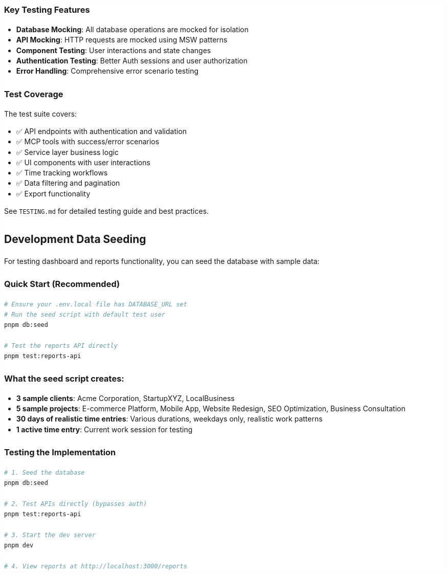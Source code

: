 ### Key Testing Features
- **Database Mocking**: All database operations are mocked for isolation
- **API Mocking**: HTTP requests are mocked using MSW patterns
- **Component Testing**: User interactions and state changes
- **Authentication Testing**: Better Auth sessions and user authorization
- **Error Handling**: Comprehensive error scenario testing

### Test Coverage
The test suite covers:
- ✅ API endpoints with authentication and validation
- ✅ MCP tools with success/error scenarios
- ✅ Service layer business logic
- ✅ UI components with user interactions
- ✅ Time tracking workflows
- ✅ Data filtering and pagination
- ✅ Export functionality

See `TESTING.md` for detailed testing guide and best practices.

## Development Data Seeding

For testing dashboard and reports functionality, you can seed the database with sample data:

### Quick Start (Recommended)
```bash
# Ensure your .env.local file has DATABASE_URL set
# Run the seed script with default test user
pnpm db:seed

# Test the reports API directly
pnpm test:reports-api
```

### What the seed script creates:
- **3 sample clients**: Acme Corporation, StartupXYZ, LocalBusiness
- **5 sample projects**: E-commerce Platform, Mobile App, Website Redesign, SEO Optimization, Business Consultation
- **30 days of realistic time entries**: Various durations, weekdays only, realistic work patterns
- **1 active time entry**: Current work session for testing

### Testing the Implementation
```bash
# 1. Seed the database
pnpm db:seed

# 2. Test APIs directly (bypasses auth)
pnpm test:reports-api

# 3. Start the dev server
pnpm dev

# 4. View reports at http://localhost:3000/reports
```
